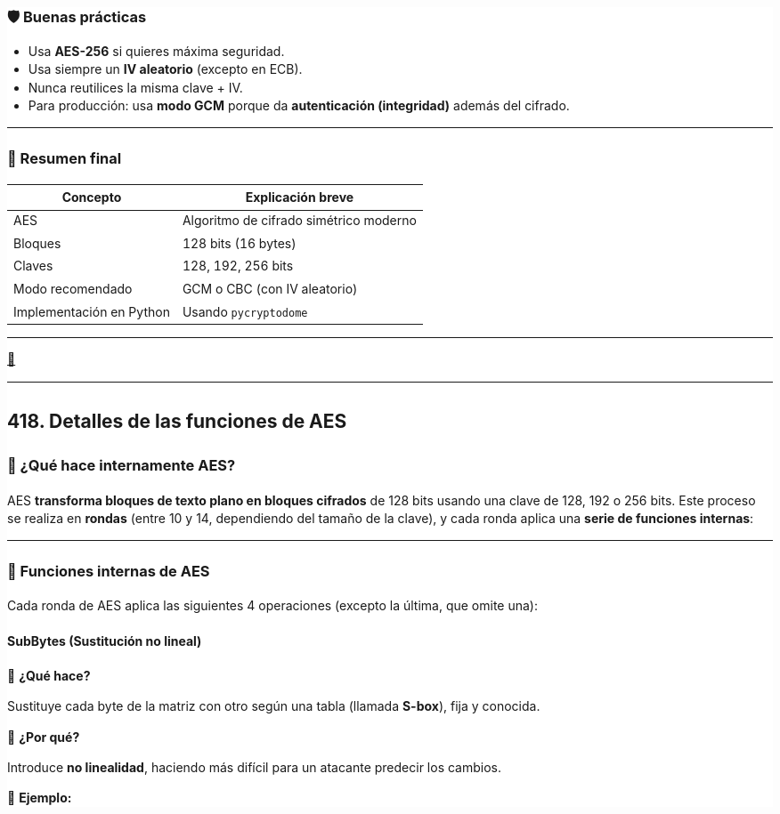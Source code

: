 
### 🛡️ Buenas prácticas

- Usa **AES-256** si quieres máxima seguridad.
- Usa siempre un **IV aleatorio** (excepto en ECB).
- Nunca reutilices la misma clave + IV.
- Para producción: usa **modo GCM** porque da **autenticación (integridad)** además del cifrado.

---

### 📌 Resumen final

| Concepto                 | Explicación breve                      |
| ------------------------ | -------------------------------------- |
| AES                      | Algoritmo de cifrado simétrico moderno |
| Bloques                  | 128 bits (16 bytes)                    |
| Claves                   | 128, 192, 256 bits                     |
| Modo recomendado         | GCM o CBC (con IV aleatorio)           |
| Implementación en Python | Usando `pycryptodome`                  |

---

[🔼](#índice)

---

## **418. Detalles de las funciones de AES**

### 🧠 ¿Qué hace internamente AES?

AES **transforma bloques de texto plano en bloques cifrados** de 128 bits usando una clave de 128, 192 o 256 bits. Este proceso se realiza en **rondas** (entre 10 y 14, dependiendo del tamaño de la clave), y cada ronda aplica una **serie de funciones internas**:

---

### 🔄 Funciones internas de AES

Cada ronda de AES aplica las siguientes 4 operaciones (excepto la última, que omite una):

#### **SubBytes** (Sustitución no lineal)

🔹 **¿Qué hace?**

Sustituye cada byte de la matriz con otro según una tabla (llamada **S-box**), fija y conocida.

🔹 **¿Por qué?**

Introduce **no linealidad**, haciendo más difícil para un atacante predecir los cambios.

🔹 **Ejemplo:**
